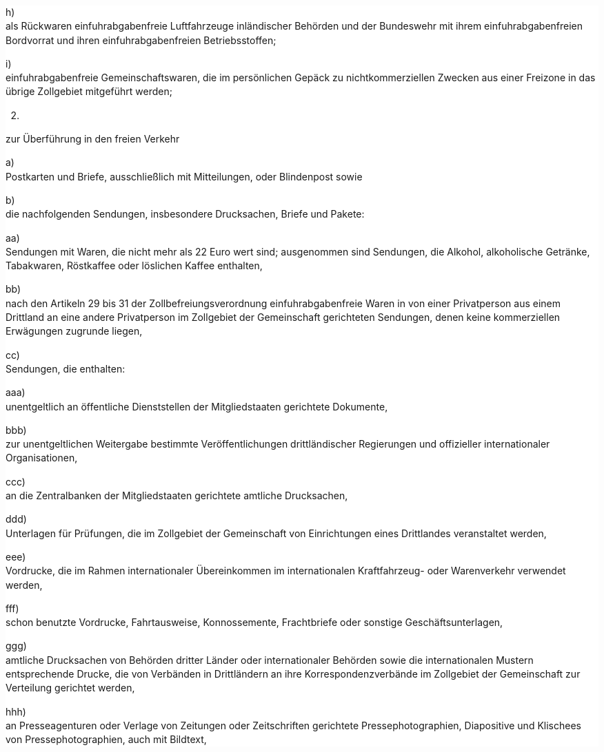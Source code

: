 h)  
als Rückwaren einfuhrabgabenfreie Luftfahrzeuge inländischer Behörden und der Bundeswehr mit ihrem einfuhrabgabenfreien Bordvorrat und ihren einfuhrabgabenfreien Betriebsstoffen;

i)  
einfuhrabgabenfreie Gemeinschaftswaren, die im persönlichen Gepäck zu nichtkommerziellen Zwecken aus einer Freizone in das übrige Zollgebiet mitgeführt werden;

2.  
zur Überführung in den freien Verkehr

a)  
Postkarten und Briefe, ausschließlich mit Mitteilungen, oder Blindenpost sowie

b)  
die nachfolgenden Sendungen, insbesondere Drucksachen, Briefe und Pakete:

aa)  
Sendungen mit Waren, die nicht mehr als 22 Euro wert sind; ausgenommen sind Sendungen, die Alkohol, alkoholische Getränke, Tabakwaren, Röstkaffee oder löslichen Kaffee enthalten,

bb)  
nach den Artikeln 29 bis 31 der Zollbefreiungsverordnung einfuhrabgabenfreie Waren in von einer Privatperson aus einem Drittland an eine andere Privatperson im Zollgebiet der Gemeinschaft gerichteten Sendungen, denen keine kommerziellen Erwägungen zugrunde liegen,

cc)  
Sendungen, die enthalten:

  
aaa)  
unentgeltlich an öffentliche Dienststellen der Mitgliedstaaten gerichtete Dokumente,

bbb)  
zur unentgeltlichen Weitergabe bestimmte Veröffentlichungen drittländischer Regierungen und offizieller internationaler Organisationen,

ccc)  
an die Zentralbanken der Mitgliedstaaten gerichtete amtliche Drucksachen,

ddd)  
Unterlagen für Prüfungen, die im Zollgebiet der Gemeinschaft von Einrichtungen eines Drittlandes veranstaltet werden,

eee)  
Vordrucke, die im Rahmen internationaler Übereinkommen im internationalen Kraftfahrzeug- oder Warenverkehr verwendet werden,

fff)  
schon benutzte Vordrucke, Fahrtausweise, Konnossemente, Frachtbriefe oder sonstige Geschäftsunterlagen,

ggg)  
amtliche Drucksachen von Behörden dritter Länder oder internationaler Behörden sowie die internationalen Mustern entsprechende Drucke, die von Verbänden in Drittländern an ihre Korrespondenzverbände im Zollgebiet der Gemeinschaft zur Verteilung gerichtet werden,

hhh)  
an Presseagenturen oder Verlage von Zeitungen oder Zeitschriften gerichtete Pressephotographien, Diapositive und Klischees von Pressephotographien, auch mit Bildtext,
